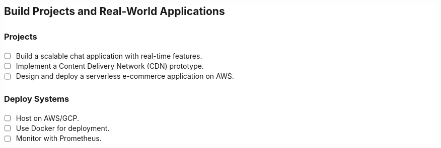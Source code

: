 
## Build Projects and Real-World Applications
### **Projects**
- [ ] Build a scalable chat application with real-time features.  
- [ ] Implement a Content Delivery Network (CDN) prototype.  
- [ ] Design and deploy a serverless e-commerce application on AWS.  

### **Deploy Systems**
- [ ] Host on AWS/GCP.  
- [ ] Use Docker for deployment.  
- [ ] Monitor with Prometheus.  
